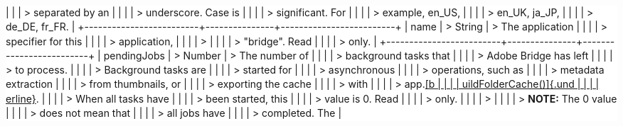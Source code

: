 | | | > separated by an |
| | | > underscore. Case is |
| | | > significant. For |
| | | > example, en_US, |
| | | > en_UK, ja_JP, |
| | | > de_DE, fr_FR. |
+-------------------------+---------------+-------------------------+
| name | > String | > The application |
| | | > specifier for this |
| | | > application, |
| | | > |
| | | > \"bridge\". Read |
| | | > only. |
+-------------------------+---------------+-------------------------+
| pendingJobs | > Number | > The number of |
| | | > background tasks that |
| | | > Adobe Bridge has left |
| | | > to process. |
| | | > Background tasks are |
| | | > started for |
| | | > asynchronous |
| | | > operations, such as |
| | | > metadata extraction |
| | | > from thumbnails, or |
| | | > exporting the cache |
| | | > with |
| | | > app.[[b |
| | | uildFolderCache()]{.und |
| | | erline}](#_bookmark38). |
| | | > When all tasks have |
| | | > been started, this |
| | | > value is 0. Read |
| | | > only. |
| | | > |
| | | > **NOTE:** The 0 value |
| | | > does not mean that |
| | | > all jobs have |
| | | > completed. The |